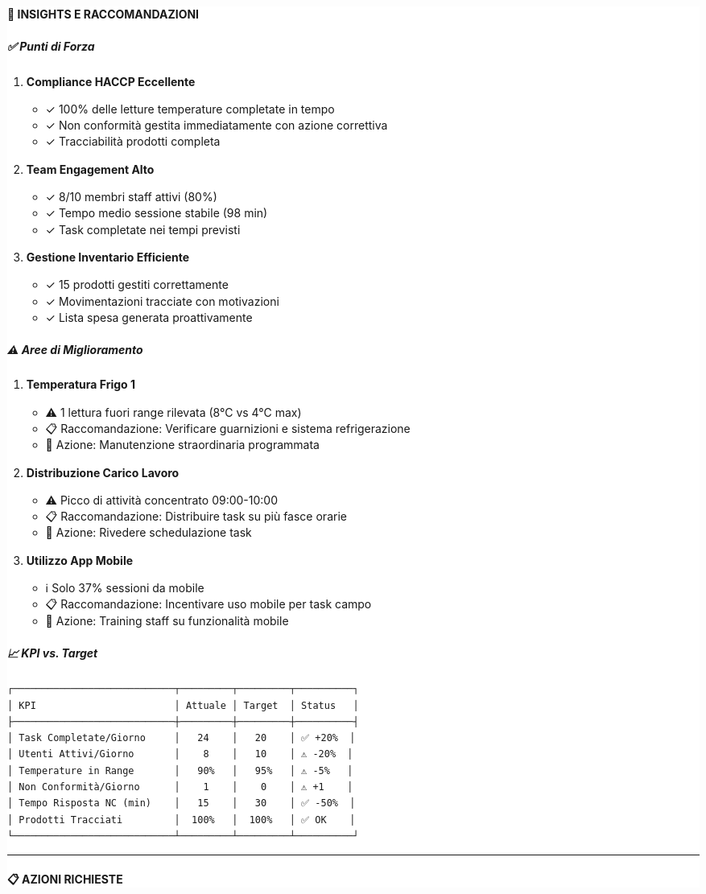 #### 🎯 INSIGHTS E RACCOMANDAZIONI

##### ✅ Punti di Forza

1. **Compliance HACCP Eccellente**
   - ✓ 100% delle letture temperature completate in tempo
   - ✓ Non conformità gestita immediatamente con azione correttiva
   - ✓ Tracciabilità prodotti completa

2. **Team Engagement Alto**
   - ✓ 8/10 membri staff attivi (80%)
   - ✓ Tempo medio sessione stabile (98 min)
   - ✓ Task completate nei tempi previsti

3. **Gestione Inventario Efficiente**
   - ✓ 15 prodotti gestiti correttamente
   - ✓ Movimentazioni tracciate con motivazioni
   - ✓ Lista spesa generata proattivamente

##### ⚠️ Aree di Miglioramento

1. **Temperatura Frigo 1**
   - ⚠️ 1 lettura fuori range rilevata (8°C vs 4°C max)
   - 📋 Raccomandazione: Verificare guarnizioni e sistema refrigerazione
   - 🔧 Azione: Manutenzione straordinaria programmata

2. **Distribuzione Carico Lavoro**
   - ⚠️ Picco di attività concentrato 09:00-10:00
   - 📋 Raccomandazione: Distribuire task su più fasce orarie
   - 🔧 Azione: Rivedere schedulazione task

3. **Utilizzo App Mobile**
   - ℹ️ Solo 37% sessioni da mobile
   - 📋 Raccomandazione: Incentivare uso mobile per task campo
   - 🔧 Azione: Training staff su funzionalità mobile

##### 📈 KPI vs. Target

```
┌────────────────────────────┬─────────┬─────────┬──────────┐
│ KPI                        │ Attuale │ Target  │ Status   │
├────────────────────────────┼─────────┼─────────┼──────────┤
│ Task Completate/Giorno     │   24    │   20    │ ✅ +20%  │
│ Utenti Attivi/Giorno       │    8    │   10    │ ⚠️ -20%  │
│ Temperature in Range       │   90%   │   95%   │ ⚠️ -5%   │
│ Non Conformità/Giorno      │    1    │    0    │ ⚠️ +1    │
│ Tempo Risposta NC (min)    │   15    │   30    │ ✅ -50%  │
│ Prodotti Tracciati         │  100%   │  100%   │ ✅ OK    │
└────────────────────────────┴─────────┴─────────┴──────────┘
```

---

#### 📋 AZIONI RICHIESTE
